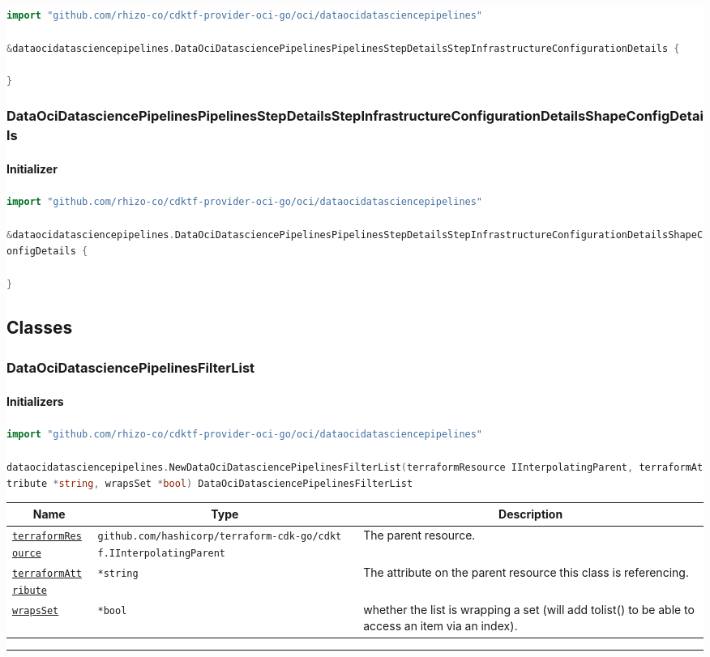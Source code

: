 ```go
import "github.com/rhizo-co/cdktf-provider-oci-go/oci/dataocidatasciencepipelines"

&dataocidatasciencepipelines.DataOciDatasciencePipelinesPipelinesStepDetailsStepInfrastructureConfigurationDetails {

}
```


### DataOciDatasciencePipelinesPipelinesStepDetailsStepInfrastructureConfigurationDetailsShapeConfigDetails <a name="DataOciDatasciencePipelinesPipelinesStepDetailsStepInfrastructureConfigurationDetailsShapeConfigDetails" id="rhizo-co-terraform-provider-oci.dataOciDatasciencePipelines.DataOciDatasciencePipelinesPipelinesStepDetailsStepInfrastructureConfigurationDetailsShapeConfigDetails"></a>

#### Initializer <a name="Initializer" id="rhizo-co-terraform-provider-oci.dataOciDatasciencePipelines.DataOciDatasciencePipelinesPipelinesStepDetailsStepInfrastructureConfigurationDetailsShapeConfigDetails.Initializer"></a>

```go
import "github.com/rhizo-co/cdktf-provider-oci-go/oci/dataocidatasciencepipelines"

&dataocidatasciencepipelines.DataOciDatasciencePipelinesPipelinesStepDetailsStepInfrastructureConfigurationDetailsShapeConfigDetails {

}
```


## Classes <a name="Classes" id="Classes"></a>

### DataOciDatasciencePipelinesFilterList <a name="DataOciDatasciencePipelinesFilterList" id="rhizo-co-terraform-provider-oci.dataOciDatasciencePipelines.DataOciDatasciencePipelinesFilterList"></a>

#### Initializers <a name="Initializers" id="rhizo-co-terraform-provider-oci.dataOciDatasciencePipelines.DataOciDatasciencePipelinesFilterList.Initializer"></a>

```go
import "github.com/rhizo-co/cdktf-provider-oci-go/oci/dataocidatasciencepipelines"

dataocidatasciencepipelines.NewDataOciDatasciencePipelinesFilterList(terraformResource IInterpolatingParent, terraformAttribute *string, wrapsSet *bool) DataOciDatasciencePipelinesFilterList
```

| **Name** | **Type** | **Description** |
| --- | --- | --- |
| <code><a href="#rhizo-co-terraform-provider-oci.dataOciDatasciencePipelines.DataOciDatasciencePipelinesFilterList.Initializer.parameter.terraformResource">terraformResource</a></code> | <code>github.com/hashicorp/terraform-cdk-go/cdktf.IInterpolatingParent</code> | The parent resource. |
| <code><a href="#rhizo-co-terraform-provider-oci.dataOciDatasciencePipelines.DataOciDatasciencePipelinesFilterList.Initializer.parameter.terraformAttribute">terraformAttribute</a></code> | <code>*string</code> | The attribute on the parent resource this class is referencing. |
| <code><a href="#rhizo-co-terraform-provider-oci.dataOciDatasciencePipelines.DataOciDatasciencePipelinesFilterList.Initializer.parameter.wrapsSet">wrapsSet</a></code> | <code>*bool</code> | whether the list is wrapping a set (will add tolist() to be able to access an item via an index). |

---